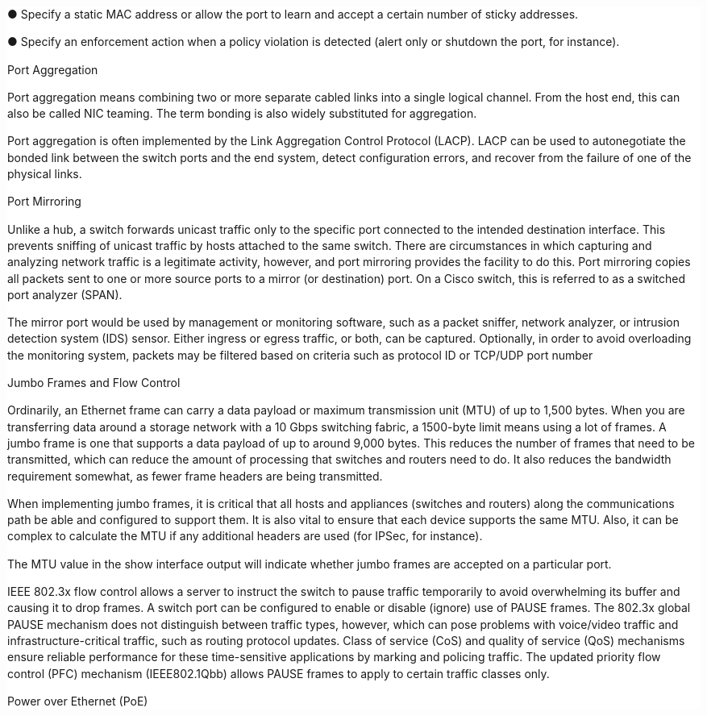 ●	Specify a static MAC address or allow the port to learn and accept a certain number of sticky addresses.

●	Specify an enforcement action when a policy violation is detected (alert only or shutdown the port, for instance).

Port Aggregation

Port aggregation means combining two or more separate cabled links into a single logical channel. From the host end, this can also be called NIC teaming. The term bonding is also widely substituted for aggregation.

Port aggregation is often implemented by the Link Aggregation Control Protocol (LACP). LACP can  be used to autonegotiate the bonded link between the switch ports and the end system, detect configuration errors, and recover from the failure of one of the physical links.

Port Mirroring

Unlike a hub, a switch forwards unicast traffic only to the specific port connected to the intended destination interface. This prevents sniffing of unicast traffic by hosts attached to the same switch. There are circumstances in which capturing and analyzing network traffic is a legitimate activity, however, and port mirroring provides the facility to do this. Port mirroring copies all packets sent to one or more source ports to a mirror (or destination) port. On a Cisco switch, this is referred to as a switched port analyzer (SPAN).

The mirror port would be used by management or monitoring software, such as a packet sniffer, network analyzer, or intrusion detection system (IDS) sensor. Either ingress or egress traffic, or both, can be captured. Optionally, in order to avoid overloading the monitoring system, packets may be filtered based on criteria such as protocol ID or TCP/UDP port number

Jumbo Frames and Flow Control

Ordinarily, an Ethernet frame can carry a data payload or maximum transmission unit (MTU) of up to 1,500 bytes. When you are transferring data around a storage network with a 10 Gbps switching fabric, a 1500-byte limit means using a lot of frames. A jumbo frame is one that supports a data payload of up to around 9,000 bytes. This reduces the number of frames that need to be transmitted, which can reduce the amount of processing that switches and routers need to do. It also reduces the bandwidth requirement somewhat, as fewer frame headers are being transmitted.

When implementing jumbo frames, it is critical that all hosts and appliances (switches and routers) along the communications path be able and configured to support them. It is also vital to ensure that each device supports the same MTU. Also, it can be complex to calculate the MTU if any additional headers are used (for IPSec, for instance).

The MTU value in the show interface output will indicate whether jumbo frames are accepted on a particular port.

IEEE 802.3x flow control allows a server to instruct the switch to pause traffic temporarily to avoid overwhelming its buffer and causing it to drop frames. A switch port can be configured to enable or disable (ignore) use of PAUSE frames. The 802.3x global PAUSE mechanism does not distinguish between traffic types, however, which can pose problems with voice/video traffic and infrastructure-critical traffic, such as routing protocol updates. Class of service (CoS) and quality of service (QoS) mechanisms ensure reliable performance for these time-sensitive applications by marking and policing traffic. The updated priority flow control (PFC) mechanism (IEEE802.1Qbb) allows PAUSE frames to apply to certain traffic classes only.

Power over Ethernet (PoE)
